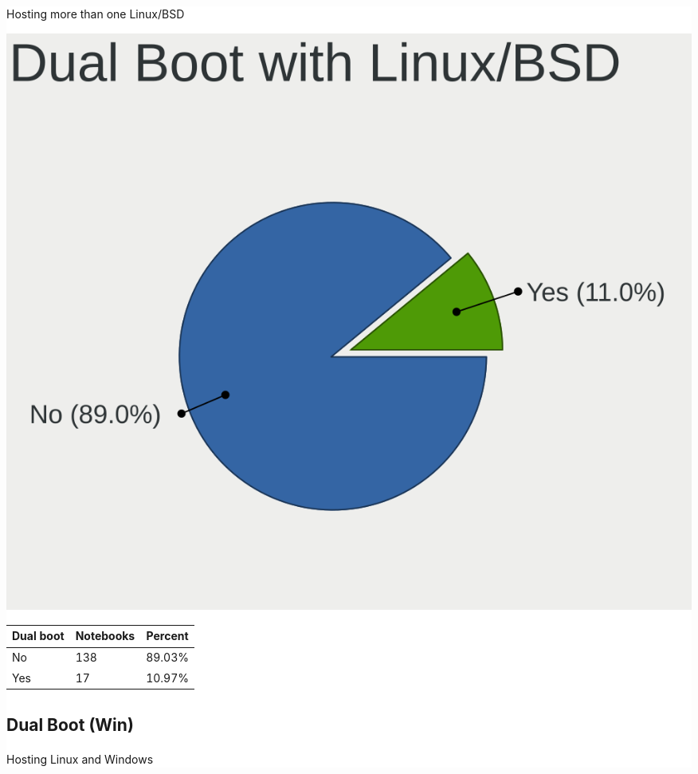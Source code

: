 Hosting more than one Linux/BSD

![Dual Boot with Linux/BSD](./images/pie_chart/os_dual_boot.svg)


| Dual boot | Notebooks | Percent |
|-----------|-----------|---------|
| No        | 138       | 89.03%  |
| Yes       | 17        | 10.97%  |

Dual Boot (Win)
---------------

Hosting Linux and Windows
